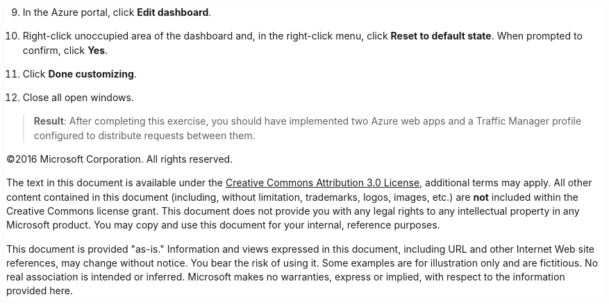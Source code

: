 9. In the Azure portal, click **Edit dashboard**.

10. Right-click unoccupied area of the dashboard and, in the right-click menu, click **Reset to default state**. When prompted to confirm, click **Yes**.

11. Click **Done customizing**.

12. Close all open windows.

> **Result**: After completing this exercise, you should have implemented two Azure web apps and a Traffic Manager profile configured to distribute requests between them.

©2016 Microsoft Corporation. All rights reserved.

The text in this document is available under the [Creative Commons Attribution 3.0 License](https://creativecommons.org/licenses/by/3.0/legalcode "Creative Commons Attribution 3.0 License"), additional terms may apply.  All other content contained in this document (including, without limitation, trademarks, logos, images, etc.) are **not** included within the Creative Commons license grant.  This document does not provide you with any legal rights to any intellectual property in any Microsoft product. You may copy and use this document for your internal, reference purposes.

This document is provided "as-is." Information and views expressed in this document, including URL and other Internet Web site references, may change without notice. You bear the risk of using it. Some examples are for illustration only and are fictitious. No real association is intended or inferred. Microsoft makes no warranties, express or implied, with respect to the information provided here.
